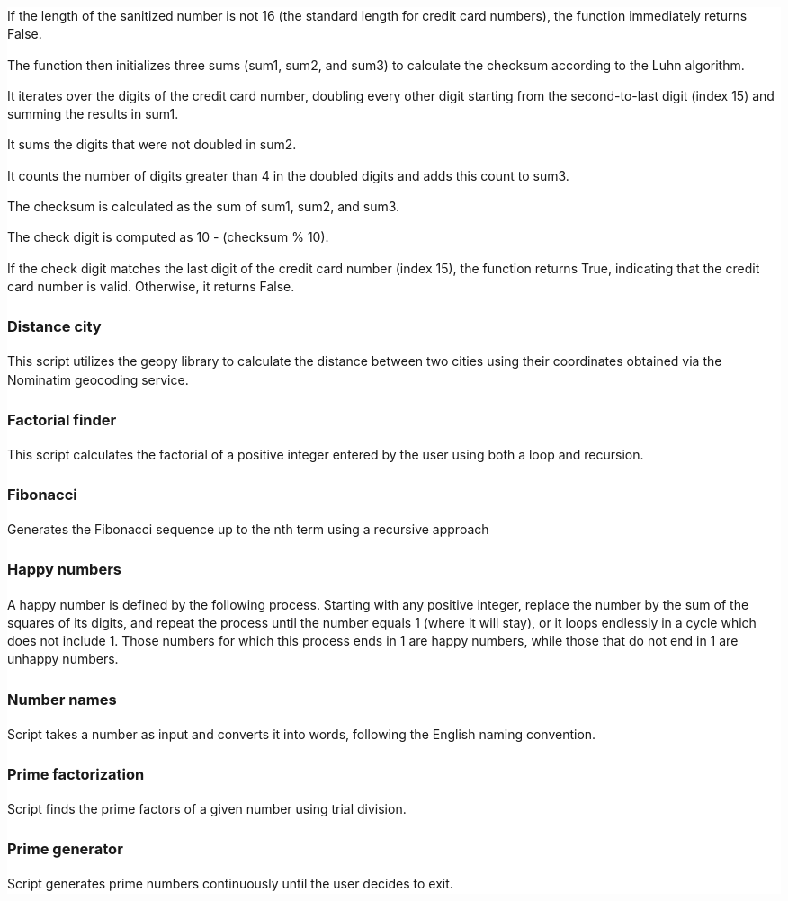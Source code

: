 If the length of the sanitized number is not 16 (the standard length for credit card numbers), the function immediately returns False.

The function then initializes three sums (sum1, sum2, and sum3) to calculate the checksum according to the Luhn algorithm.

It iterates over the digits of the credit card number, doubling every other digit starting from the second-to-last digit (index 15) and summing the results in sum1.

It sums the digits that were not doubled in sum2.

It counts the number of digits greater than 4 in the doubled digits and adds this count to sum3.

The checksum is calculated as the sum of sum1, sum2, and sum3.

The check digit is computed as 10 - (checksum % 10).

If the check digit matches the last digit of the credit card number (index 15), the function returns True, indicating that the credit card number is valid. Otherwise, it returns False.

### Distance city

This script utilizes the geopy library to calculate the distance between two cities using their coordinates obtained via the Nominatim geocoding service. 

### Factorial finder

This script calculates the factorial of a positive integer entered by the user using both a loop and recursion. 

### Fibonacci

Generates the Fibonacci sequence up to the nth term using a recursive approach

### Happy numbers

A happy number is defined by the following process. Starting with any positive integer, replace the number by the
sum of the squares of its digits, and repeat the process until the number equals 1 (where it will stay), or it loops
endlessly in a cycle which does not include 1. Those numbers for which this process ends in 1 are happy numbers,
while those that do not end in 1 are unhappy numbers.

### Number names

Script takes a number as input and converts it into words, following the English naming convention.

### Prime factorization

Script finds the prime factors of a given number using trial division.

### Prime generator

Script generates prime numbers continuously until the user decides to exit. 
